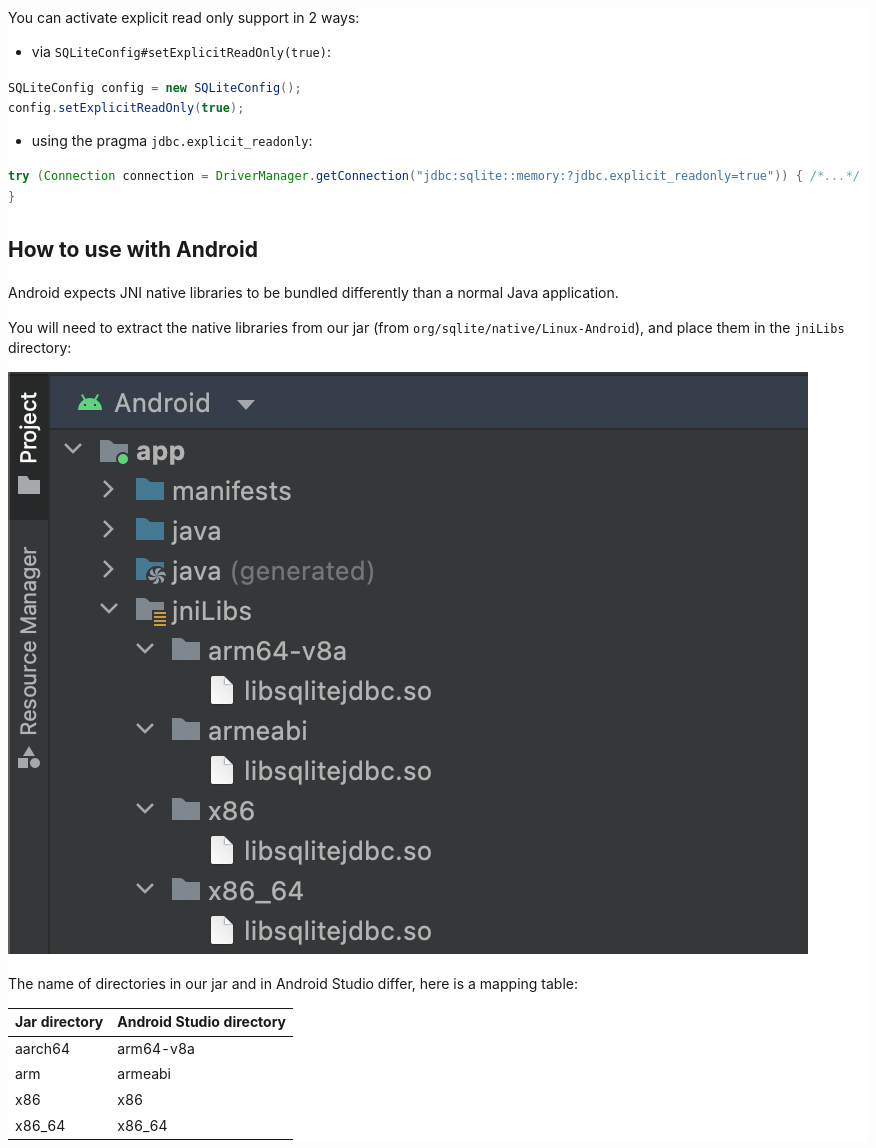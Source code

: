 You can activate explicit read only support in 2 ways:
- via `SQLiteConfig#setExplicitReadOnly(true)`: 
```java
SQLiteConfig config = new SQLiteConfig();
config.setExplicitReadOnly(true);
```
- using the pragma `jdbc.explicit_readonly`:
```java
try (Connection connection = DriverManager.getConnection("jdbc:sqlite::memory:?jdbc.explicit_readonly=true")) { /*...*/ }
```

## How to use with Android

Android expects JNI native libraries to be bundled differently than a normal Java application.

You will need to extract the native libraries from our jar (from `org/sqlite/native/Linux-Android`), and place them in the `jniLibs` directory:

![android-studio-screenshot](./.github/README_IMAGES/android_jnilibs.png)

The name of directories in our jar and in Android Studio differ, here is a mapping table:

| Jar directory | Android Studio directory |
|---------------|--------------------------|
| aarch64       | arm64-v8a                |
| arm           | armeabi                  |
| x86           | x86                      |
| x86_64        | x86_64                   |

